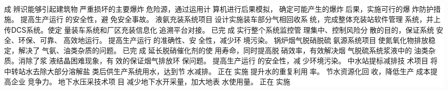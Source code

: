 成
辨识能够引起建筑物
严重损坏的主要爆炸
危险源，通过运用计
算机进行后果模拟，
确定可能产生的爆炸
后果，实施可行的爆
炸防护措施。
提高生产运行
的安全性，避
免安全事故。
液氨充装系统项目
设计实施装车部分气相回收系
统，完成整体充装站软件管理
系统，并上传DCS系统。使定
量装车系统和厂区充装信息化
追溯平台对接。
已完
成
实行整个系统监控管
理集中、控制风险分
散的目的，保证系统
安全、环保、可靠、
高效地运行。
提高生产运行
的准确性、安
全性，减少环
境污染。
锅炉烟气脱硝脱硫
氨源系统项目
使氮氧化物排放稳定，解决了
气氨、油类杂质的问题。
已完
成
延长脱硝催化剂的使
用寿命，同时提高脱
硝效率，有效解决烟
气脱硫系统浆液中的
油类杂质。消除了浆
液结晶困难现象，有
效的保证烟气排放环
保问题。
提高生产运行
的安全性，减
少环境污染。
中水站提标减排技
术项目
将中转站水去除大部分溶解盐
类后供生产系统用水，达到节
水减排。
正在
实施
提升水的重复利用
率。
节水资源化回
收，降低生产
成本提高企业
竞争力。
地下水压采技术项
目
减少地下水开采量，加大地表
水使用量。
正在
实施